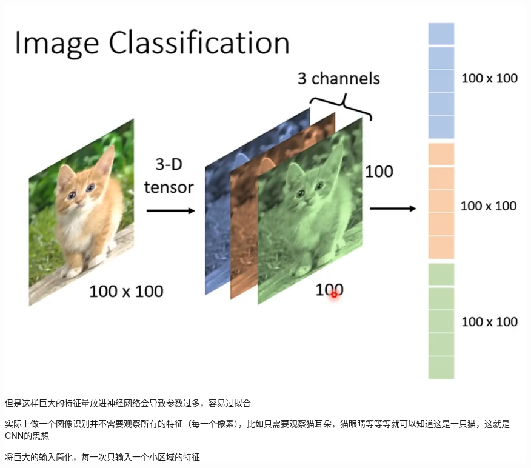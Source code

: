 ![image-20230923162903641](./ML_Lee2023/image-20230923162903641.png)

但是这样巨大的特征量放进神经网络会导致参数过多，容易过拟合

实际上做一个图像识别并不需要观察所有的特征（每一个像素），比如只需要观察猫耳朵，猫眼睛等等等就可以知道这是一只猫，这就是CNN的思想

将巨大的输入简化，每一次只输入一个小区域的特征
